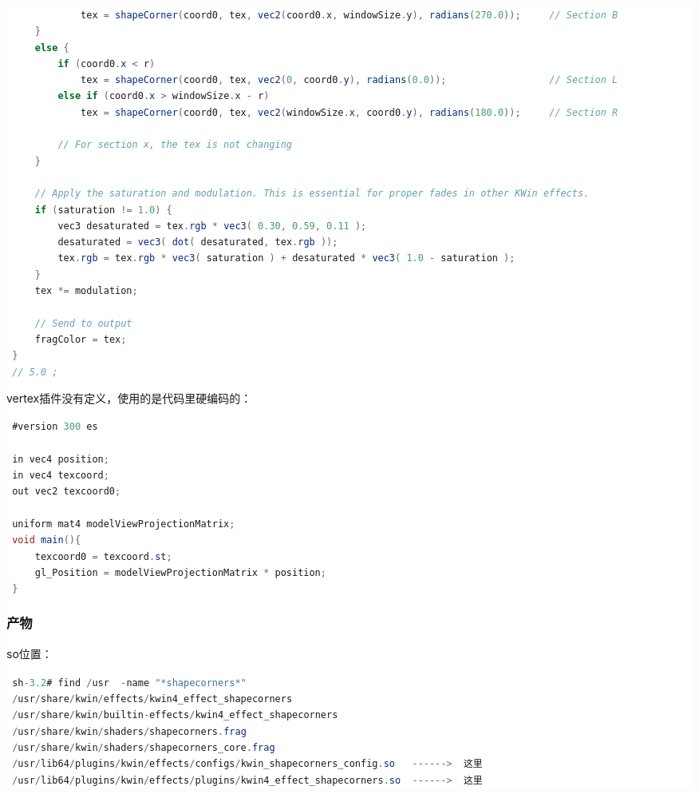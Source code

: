 ```java
             tex = shapeCorner(coord0, tex, vec2(coord0.x, windowSize.y), radians(270.0));     // Section B
     }
     else {
         if (coord0.x < r)
             tex = shapeCorner(coord0, tex, vec2(0, coord0.y), radians(0.0));                  // Section L
         else if (coord0.x > windowSize.x - r)
             tex = shapeCorner(coord0, tex, vec2(windowSize.x, coord0.y), radians(180.0));     // Section R

         // For section x, the tex is not changing
     }

     // Apply the saturation and modulation. This is essential for proper fades in other KWin effects.
     if (saturation != 1.0) {
         vec3 desaturated = tex.rgb * vec3( 0.30, 0.59, 0.11 );
         desaturated = vec3( dot( desaturated, tex.rgb ));
         tex.rgb = tex.rgb * vec3( saturation ) + desaturated * vec3( 1.0 - saturation );
     }
     tex *= modulation;

     // Send to output
     fragColor = tex;
 }
 // 5.0 ;
```

vertex插件没有定义，使用的是代码里硬编码的：

```java
 #version 300 es
 
 in vec4 position;
 in vec4 texcoord;
 out vec2 texcoord0;
 
 uniform mat4 modelViewProjectionMatrix;
 void main(){
     texcoord0 = texcoord.st;
     gl_Position = modelViewProjectionMatrix * position;
 }
```





### 产物

so位置：

```java
 sh-3.2# find /usr  -name "*shapecorners*"
 /usr/share/kwin/effects/kwin4_effect_shapecorners
 /usr/share/kwin/builtin-effects/kwin4_effect_shapecorners
 /usr/share/kwin/shaders/shapecorners.frag
 /usr/share/kwin/shaders/shapecorners_core.frag
 /usr/lib64/plugins/kwin/effects/configs/kwin_shapecorners_config.so   ------>  这里
 /usr/lib64/plugins/kwin/effects/plugins/kwin4_effect_shapecorners.so  ------>  这里
```
